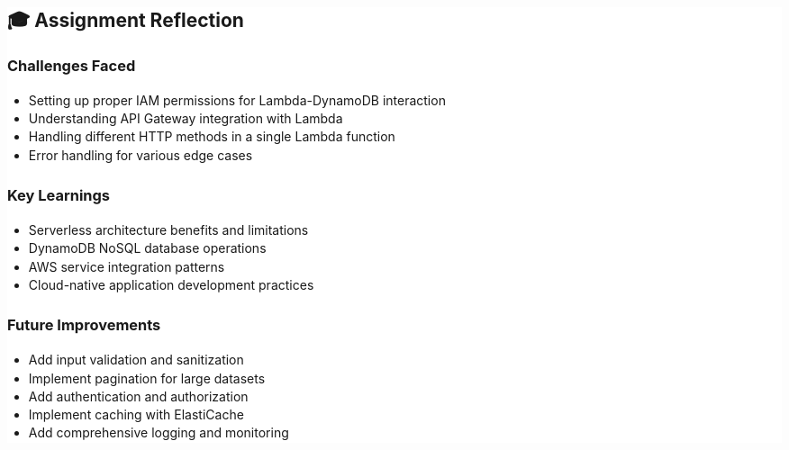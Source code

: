 
## 🎓 Assignment Reflection

### Challenges Faced
- Setting up proper IAM permissions for Lambda-DynamoDB interaction
- Understanding API Gateway integration with Lambda
- Handling different HTTP methods in a single Lambda function
- Error handling for various edge cases

### Key Learnings
- Serverless architecture benefits and limitations
- DynamoDB NoSQL database operations
- AWS service integration patterns
- Cloud-native application development practices

### Future Improvements
- Add input validation and sanitization
- Implement pagination for large datasets
- Add authentication and authorization
- Implement caching with ElastiCache
- Add comprehensive logging and monitoring
